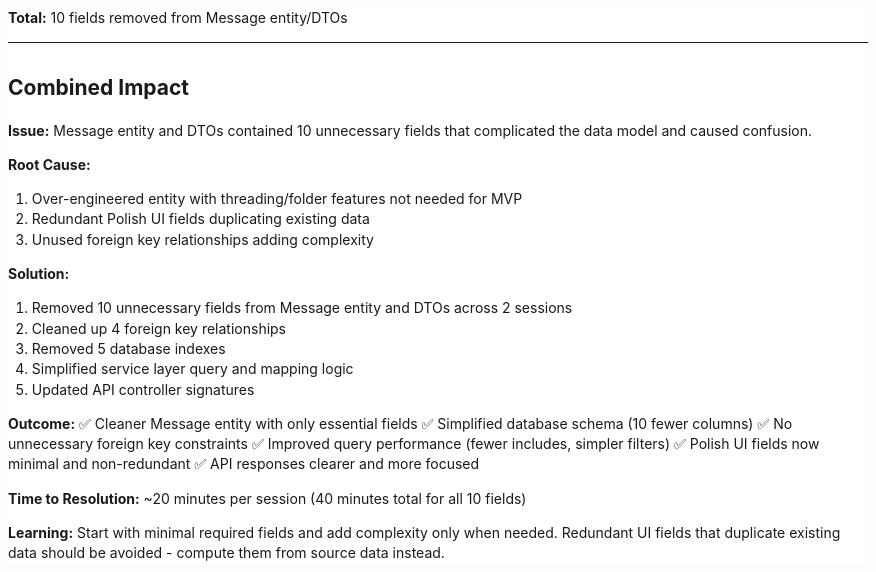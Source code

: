 **Total:** 10 fields removed from Message entity/DTOs

---

## Combined Impact

**Issue:** Message entity and DTOs contained 10 unnecessary fields that complicated the data model and caused confusion.

**Root Cause:**
1. Over-engineered entity with threading/folder features not needed for MVP
2. Redundant Polish UI fields duplicating existing data
3. Unused foreign key relationships adding complexity

**Solution:**
1. Removed 10 unnecessary fields from Message entity and DTOs across 2 sessions
2. Cleaned up 4 foreign key relationships
3. Removed 5 database indexes
4. Simplified service layer query and mapping logic
5. Updated API controller signatures

**Outcome:**
✅ Cleaner Message entity with only essential fields
✅ Simplified database schema (10 fewer columns)
✅ No unnecessary foreign key constraints
✅ Improved query performance (fewer includes, simpler filters)
✅ Polish UI fields now minimal and non-redundant
✅ API responses clearer and more focused

**Time to Resolution:** ~20 minutes per session (40 minutes total for all 10 fields)

**Learning:** Start with minimal required fields and add complexity only when needed. Redundant UI fields that duplicate existing data should be avoided - compute them from source data instead.
